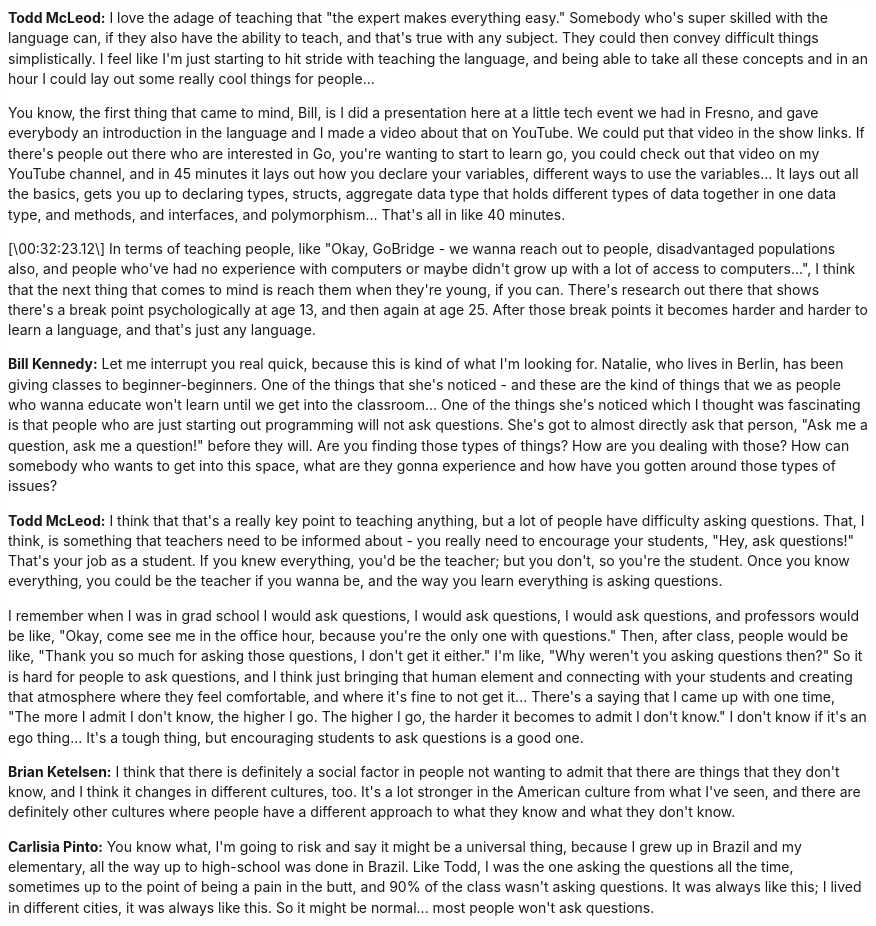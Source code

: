 **Todd McLeod:** I love the adage of teaching that "the expert makes everything easy." Somebody who's super skilled with the language can, if they also have the ability to teach, and that's true with any subject. They could then convey difficult things simplistically. I feel like I'm just starting to hit stride with teaching the language, and being able to take all these concepts and in an hour I could lay out some really cool things for people...

You know, the first thing that came to mind, Bill, is I did a presentation here at a little tech event we had in Fresno, and gave everybody an introduction in the language and I made a video about that on YouTube. We could put that video in the show links. If there's people out there who are interested in Go, you're wanting to start to learn go, you could check out that video on my YouTube channel, and in 45 minutes it lays out how you declare your variables, different ways to use the variables... It lays out all the basics, gets you up to declaring types, structs, aggregate data type that holds different types of data together in one data type, and methods, and interfaces, and polymorphism... That's all in like 40 minutes.

\[\\00:32:23.12\\\] In terms of teaching people, like "Okay, GoBridge - we wanna reach out to people, disadvantaged populations also, and people who've had no experience with computers or maybe didn't grow up with a lot of access to computers...", I think that the next thing that comes to mind is reach them when they're young, if you can. There's research out there that shows there's a break point psychologically at age 13, and then again at age 25. After those break points it becomes harder and harder to learn a language, and that's just any language.

**Bill Kennedy:** Let me interrupt you real quick, because this is kind of what I'm looking for. Natalie, who lives in Berlin, has been giving classes to beginner-beginners. One of the things that she's noticed - and these are the kind of things that we as people who wanna educate won't learn until we get into the classroom... One of the things she's noticed which I thought was fascinating is that people who are just starting out programming will not ask questions. She's got to almost directly ask that person, "Ask me a question, ask me a question!" before they will. Are you finding those types of things? How are you dealing with those? How can somebody who wants to get into this space, what are they gonna experience and how have you gotten around those types of issues?

**Todd McLeod:** I think that that's a really key point to teaching anything, but a lot of people have difficulty asking questions. That, I think, is something that teachers need to be informed about - you really need to encourage your students, "Hey, ask questions!" That's your job as a student. If you knew everything, you'd be the teacher; but you don't, so you're the student. Once you know everything, you could be the teacher if you wanna be, and the way you learn everything is asking questions.

I remember when I was in grad school I would ask questions, I would ask questions, I would ask questions, and professors would be like, "Okay, come see me in the office hour, because you're the only one with questions." Then, after class, people would be like, "Thank you so much for asking those questions, I don't get it either." I'm like, "Why weren't you asking questions then?"
So it is hard for people to ask questions, and I think just bringing that human element and connecting with your students and creating that atmosphere where they feel comfortable, and where it's fine to not get it... There's a saying that I came up with one time, "The more I admit I don't know, the higher I go. The higher I go, the harder it becomes to admit I don't know." I don't know if it's an ego thing... It's a tough thing, but encouraging students to ask questions is a good one.

**Brian Ketelsen:** I think that there is definitely a social factor in people not wanting to admit that there are things that they don't know, and I think it changes in different cultures, too. It's a lot stronger in the American culture from what I've seen, and there are definitely other cultures where people have a different approach to what they know and what they don't know.

**Carlisia Pinto:** You know what, I'm going to risk and say it might be a universal thing, because I grew up in Brazil and my elementary, all the way up to high-school was done in Brazil. Like Todd, I was the one asking the questions all the time, sometimes up to the point of being a pain in the butt, and 90% of the class wasn't asking questions. It was always like this; I lived in different cities, it was always like this. So it might be normal... most people won't ask questions.
